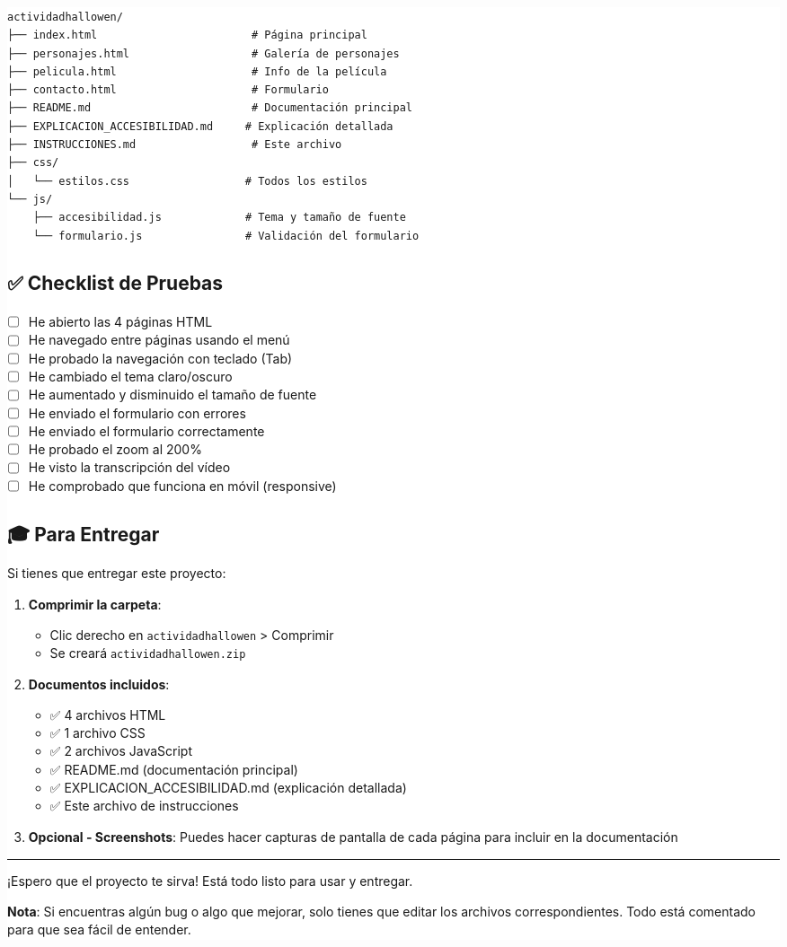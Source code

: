 ```
actividadhallowen/
├── index.html                        # Página principal
├── personajes.html                   # Galería de personajes
├── pelicula.html                     # Info de la película
├── contacto.html                     # Formulario
├── README.md                         # Documentación principal
├── EXPLICACION_ACCESIBILIDAD.md     # Explicación detallada
├── INSTRUCCIONES.md                  # Este archivo
├── css/
│   └── estilos.css                  # Todos los estilos
└── js/
    ├── accesibilidad.js             # Tema y tamaño de fuente
    └── formulario.js                # Validación del formulario
```

## ✅ Checklist de Pruebas

- [ ] He abierto las 4 páginas HTML
- [ ] He navegado entre páginas usando el menú
- [ ] He probado la navegación con teclado (Tab)
- [ ] He cambiado el tema claro/oscuro
- [ ] He aumentado y disminuido el tamaño de fuente
- [ ] He enviado el formulario con errores
- [ ] He enviado el formulario correctamente
- [ ] He probado el zoom al 200%
- [ ] He visto la transcripción del vídeo
- [ ] He comprobado que funciona en móvil (responsive)

## 🎓 Para Entregar

Si tienes que entregar este proyecto:

1. **Comprimir la carpeta**: 
   - Clic derecho en `actividadhallowen` > Comprimir
   - Se creará `actividadhallowen.zip`

2. **Documentos incluidos**:
   - ✅ 4 archivos HTML
   - ✅ 1 archivo CSS
   - ✅ 2 archivos JavaScript
   - ✅ README.md (documentación principal)
   - ✅ EXPLICACION_ACCESIBILIDAD.md (explicación detallada)
   - ✅ Este archivo de instrucciones

3. **Opcional - Screenshots**:
   Puedes hacer capturas de pantalla de cada página para incluir en la documentación

---

¡Espero que el proyecto te sirva! Está todo listo para usar y entregar.

**Nota**: Si encuentras algún bug o algo que mejorar, solo tienes que editar los archivos correspondientes. Todo está comentado para que sea fácil de entender.

